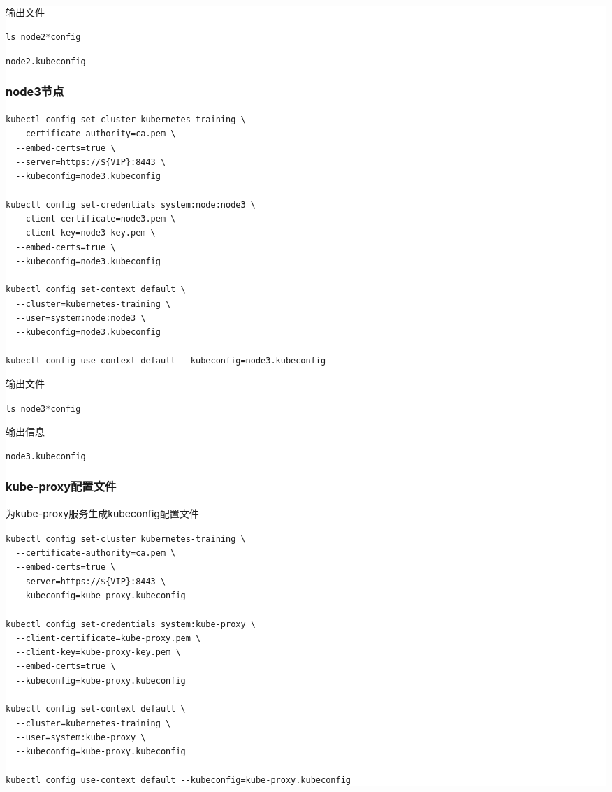 输出文件

```
ls node2*config
```

```
node2.kubeconfig
```

### node3节点

```
kubectl config set-cluster kubernetes-training \
  --certificate-authority=ca.pem \
  --embed-certs=true \
  --server=https://${VIP}:8443 \
  --kubeconfig=node3.kubeconfig

kubectl config set-credentials system:node:node3 \
  --client-certificate=node3.pem \
  --client-key=node3-key.pem \
  --embed-certs=true \
  --kubeconfig=node3.kubeconfig

kubectl config set-context default \
  --cluster=kubernetes-training \
  --user=system:node:node3 \
  --kubeconfig=node3.kubeconfig

kubectl config use-context default --kubeconfig=node3.kubeconfig
```

输出文件

```
ls node3*config
```

输出信息

```
node3.kubeconfig
```

### kube-proxy配置文件

为kube-proxy服务生成kubeconfig配置文件

```
kubectl config set-cluster kubernetes-training \
  --certificate-authority=ca.pem \
  --embed-certs=true \
  --server=https://${VIP}:8443 \
  --kubeconfig=kube-proxy.kubeconfig

kubectl config set-credentials system:kube-proxy \
  --client-certificate=kube-proxy.pem \
  --client-key=kube-proxy-key.pem \
  --embed-certs=true \
  --kubeconfig=kube-proxy.kubeconfig

kubectl config set-context default \
  --cluster=kubernetes-training \
  --user=system:kube-proxy \
  --kubeconfig=kube-proxy.kubeconfig

kubectl config use-context default --kubeconfig=kube-proxy.kubeconfig
```
